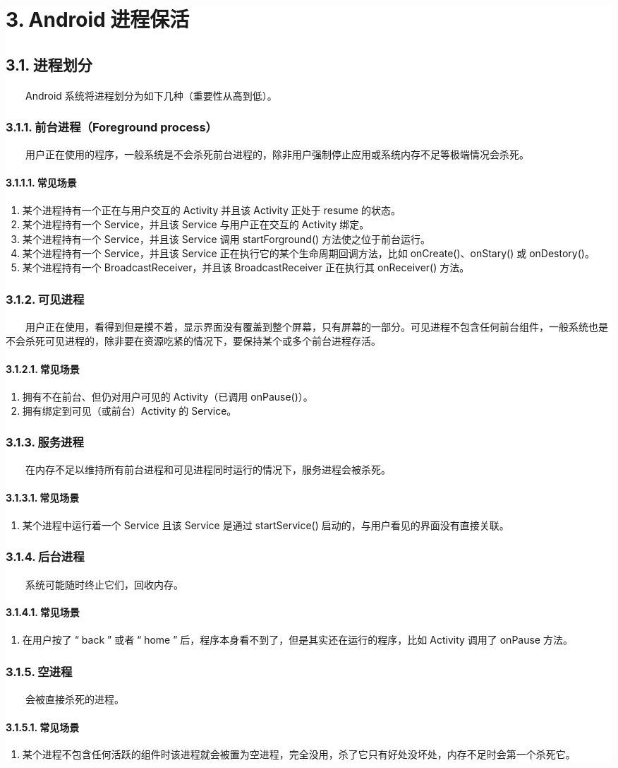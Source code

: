 

# 3. Android 进程保活

## 3.1. 进程划分

　　Android 系统将进程划分为如下几种（重要性从高到低）。

### 3.1.1. 前台进程（Foreground process）

　　用户正在使用的程序，一般系统是不会杀死前台进程的，除非用户强制停止应用或系统内存不足等极端情况会杀死。

#### 3.1.1.1. 常见场景

1. 某个进程持有一个正在与用户交互的 Activity 并且该 Activity 正处于 resume 的状态。
2. 某个进程持有一个 Service，并且该 Service 与用户正在交互的 Activity 绑定。
3. 某个进程持有一个 Service，并且该 Service 调用 startForground() 方法使之位于前台运行。
4. 某个进程持有一个 Service，并且该 Service 正在执行它的某个生命周期回调方法，比如 onCreate()、onStary() 或 onDestory()。
5. 某个进程持有一个 BroadcastReceiver，并且该 BroadcastReceiver 正在执行其 onReceiver() 方法。

### 3.1.2. 可见进程

　　用户正在使用，看得到但是摸不着，显示界面没有覆盖到整个屏幕，只有屏幕的一部分。可见进程不包含任何前台组件，一般系统也是不会杀死可见进程的，除非要在资源吃紧的情况下，要保持某个或多个前台进程存活。

#### 3.1.2.1. 常见场景

1. 拥有不在前台、但仍对用户可见的 Activity（已调用 onPause()）。
2. 拥有绑定到可见（或前台）Activity 的 Service。

### 3.1.3. 服务进程

　　在内存不足以维持所有前台进程和可见进程同时运行的情况下，服务进程会被杀死。

#### 3.1.3.1. 常见场景

1. 某个进程中运行着一个 Service 且该 Service 是通过 startService() 启动的，与用户看见的界面没有直接关联。

### 3.1.4. 后台进程

　　系统可能随时终止它们，回收内存。

#### 3.1.4.1. 常见场景

1. 在用户按了 “ back ” 或者 “ home ” 后，程序本身看不到了，但是其实还在运行的程序，比如 Activity 调用了 onPause 方法。

### 3.1.5. 空进程

　　会被直接杀死的进程。

#### 3.1.5.1. 常见场景

1. 某个进程不包含任何活跃的组件时该进程就会被置为空进程，完全没用，杀了它只有好处没坏处，内存不足时会第一个杀死它。


